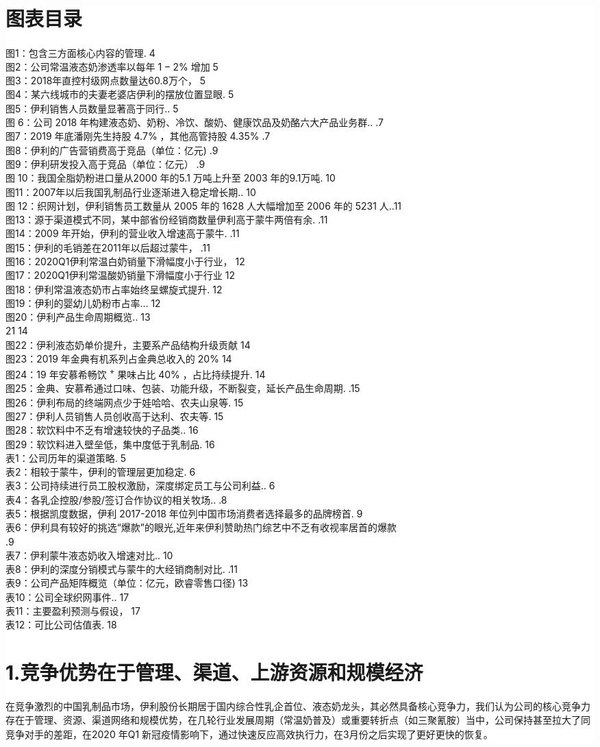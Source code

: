 # 图表目录

图1：包含三方面核心内容的管理. 4  
图2：公司常温液态奶渗透率以每年 $1 - 2 \%$ 增加 5  
图3：2018年直控村级网点数量达60.8万个， 5  
图4：某六线城市的夫妻老婆店伊利的摆放位置显眼. 5  
图5：伊利销售人员数量显著高于同行.. 5  
图 6：公司 2018 年构建液态奶、奶粉、冷饮、酸奶、健康饮品及奶酪六大产品业务群.. .7  
图7：2019 年底潘刚先生持股 $4 . 7 \%$ ，其他高管持股 $4 . 3 5 \%$ .7  
图8：伊利的广告营销费高于竞品（单位：亿元) .9  
图9：伊利研发投入高于竞品（单位：亿元） .9  
图 10：我国全脂奶粉进口量从2000 年的5.1 万吨上升至 2003 年的9.1万吨. 10  
图11：2007年以后我国乳制品行业逐渐进入稳定增长期.. 10  
图 12：织网计划，伊利销售员工数量从 2005 年的 1628 人大幅增加至 2006 年的 5231 人..11  
图13：源于渠道模式不同，某中部省份经销商数量伊利高于蒙牛两倍有余. .11  
图14：2009 年开始，伊利的营业收入增速高于蒙牛. .11  
图15：伊利的毛销差在2011年以后超过蒙牛， .11  
图16：2020Q1伊利常温白奶销量下滑幅度小于行业， 12  
图17：2020Q1伊利常温酸奶销量下滑幅度小于行业 12  
图18：伊利常温液态奶市占率始终呈螺旋式提升. 12  
图19：伊利的婴幼儿奶粉市占率... 12  
图20：伊利产品生命周期概览.. 13  
21 14  
图22：伊利液态奶单价提升，主要系产品结构升级贡献 14  
图23：2019 年金典有机系列占金典总收入的 $20 \%$ 14  
图24：19 年安慕希畅饮 $^ +$ 果味占比 $40 \%$ ，占比持续提升. 14  
图25：金典、安慕希通过口味、包装、功能升级，不断裂变，延长产品生命周期. .15  
图26：伊利布局的终端网点少于娃哈哈、农夫山泉等. 15  
图27：伊利人员销售人员创收高于达利、农夫等. 15  
图28：软饮料中不乏有增速较快的子品类.. 16  
图29：软饮料进入壁垒低，集中度低于乳制品. 16  
表1：公司历年的渠道策略. 5  
表2：相较于蒙牛，伊利的管理层更加稳定. 6  
表3：公司持续进行员工股权激励，深度绑定员工与公司利益.. 6  
表4：各乳企控股/参股/签订合作协议的相关牧场.. .8  
表5：根据凯度数据，伊利 2017-2018 年位列中国市场消费者选择最多的品牌榜首. 9  
表6：伊利具有较好的挑选“爆款”的眼光,近年来伊利赞助热门综艺中不乏有收视率居首的爆款  
.9  
表7：伊利蒙牛液态奶收入增速对比.. 10  
表8：伊利的深度分销模式与蒙牛的大经销商制对比. .11  
表9：公司产品矩阵概览（单位：亿元，欧睿零售口径) 13  
表10：公司全球织网事件.. 17  
表11：主要盈利预测与假设， 17  
表12：可比公司估值表. 18

# 1.竞争优势在于管理、渠道、上游资源和规模经济

在竞争激烈的中国乳制品市场，伊利股份长期居于国内综合性乳企首位、液态奶龙头，其必然具备核心竞争力，我们认为公司的核心竞争力存在于管理、资源、渠道网络和规模优势，在几轮行业发展周期（常温奶普及）或重要转折点（如三聚氰胺）当中，公司保持甚至拉大了同竞争对手的差距，在2020 年Q1 新冠疫情影响下，通过快速反应高效执行力，在3月份之后实现了更好更快的恢复。
